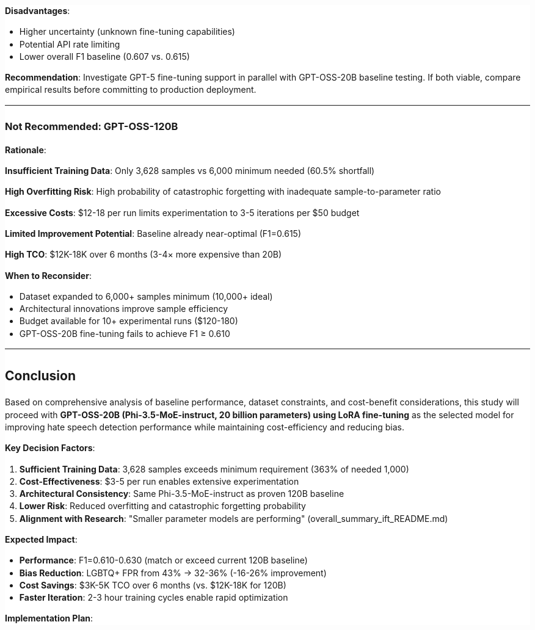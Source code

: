 **Disadvantages**:
- Higher uncertainty (unknown fine-tuning capabilities)
- Potential API rate limiting
- Lower overall F1 baseline (0.607 vs. 0.615)

**Recommendation**: Investigate GPT-5 fine-tuning support in parallel with GPT-OSS-20B baseline testing. If both viable, compare empirical results before committing to production deployment.

---

### Not Recommended: GPT-OSS-120B

**Rationale**:

**Insufficient Training Data**: Only 3,628 samples vs 6,000 minimum needed (60.5% shortfall)

**High Overfitting Risk**: High probability of catastrophic forgetting with inadequate sample-to-parameter ratio

**Excessive Costs**: $12-18 per run limits experimentation to 3-5 iterations per $50 budget

**Limited Improvement Potential**: Baseline already near-optimal (F1=0.615)

**High TCO**: $12K-18K over 6 months (3-4× more expensive than 20B)

**When to Reconsider**:
- Dataset expanded to 6,000+ samples minimum (10,000+ ideal)
- Architectural innovations improve sample efficiency
- Budget available for 10+ experimental runs ($120-180)
- GPT-OSS-20B fine-tuning fails to achieve F1 ≥ 0.610

---

## Conclusion

Based on comprehensive analysis of baseline performance, dataset constraints, and cost-benefit considerations, this study will proceed with **GPT-OSS-20B (Phi-3.5-MoE-instruct, 20 billion parameters) using LoRA fine-tuning** as the selected model for improving hate speech detection performance while maintaining cost-efficiency and reducing bias.

**Key Decision Factors**:

1. **Sufficient Training Data**: 3,628 samples exceeds minimum requirement (363% of needed 1,000)
2. **Cost-Effectiveness**: $3-5 per run enables extensive experimentation
3. **Architectural Consistency**: Same Phi-3.5-MoE-instruct as proven 120B baseline
4. **Lower Risk**: Reduced overfitting and catastrophic forgetting probability
5. **Alignment with Research**: "Smaller parameter models are performing" (overall_summary_ift_README.md)

**Expected Impact**:

- **Performance**: F1=0.610-0.630 (match or exceed current 120B baseline)
- **Bias Reduction**: LGBTQ+ FPR from 43% → 32-36% (-16-26% improvement)
- **Cost Savings**: $3K-5K TCO over 6 months (vs. $12K-18K for 120B)
- **Faster Iteration**: 2-3 hour training cycles enable rapid optimization

**Implementation Plan**:
